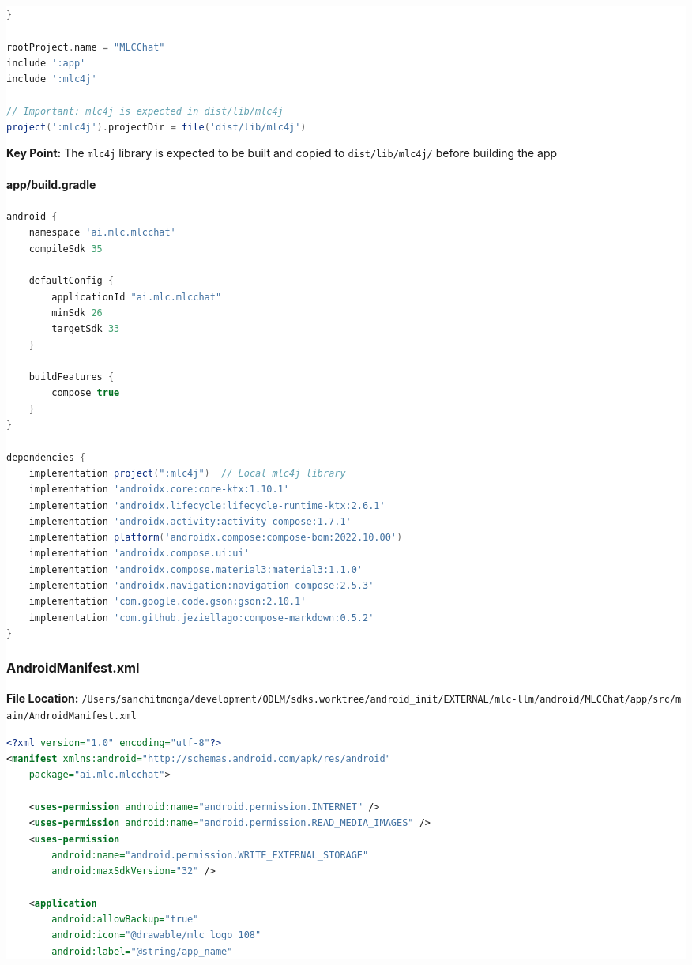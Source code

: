 ```gradle
}

rootProject.name = "MLCChat"
include ':app'
include ':mlc4j'

// Important: mlc4j is expected in dist/lib/mlc4j
project(':mlc4j').projectDir = file('dist/lib/mlc4j')
```

**Key Point:** The `mlc4j` library is expected to be built and copied to `dist/lib/mlc4j/` before building the app

#### app/build.gradle

```gradle
android {
    namespace 'ai.mlc.mlcchat'
    compileSdk 35

    defaultConfig {
        applicationId "ai.mlc.mlcchat"
        minSdk 26
        targetSdk 33
    }

    buildFeatures {
        compose true
    }
}

dependencies {
    implementation project(":mlc4j")  // Local mlc4j library
    implementation 'androidx.core:core-ktx:1.10.1'
    implementation 'androidx.lifecycle:lifecycle-runtime-ktx:2.6.1'
    implementation 'androidx.activity:activity-compose:1.7.1'
    implementation platform('androidx.compose:compose-bom:2022.10.00')
    implementation 'androidx.compose.ui:ui'
    implementation 'androidx.compose.material3:material3:1.1.0'
    implementation 'androidx.navigation:navigation-compose:2.5.3'
    implementation 'com.google.code.gson:gson:2.10.1'
    implementation 'com.github.jeziellago:compose-markdown:0.5.2'
}
```

### AndroidManifest.xml

**File Location:** `/Users/sanchitmonga/development/ODLM/sdks.worktree/android_init/EXTERNAL/mlc-llm/android/MLCChat/app/src/main/AndroidManifest.xml`

```xml
<?xml version="1.0" encoding="utf-8"?>
<manifest xmlns:android="http://schemas.android.com/apk/res/android"
    package="ai.mlc.mlcchat">

    <uses-permission android:name="android.permission.INTERNET" />
    <uses-permission android:name="android.permission.READ_MEDIA_IMAGES" />
    <uses-permission
        android:name="android.permission.WRITE_EXTERNAL_STORAGE"
        android:maxSdkVersion="32" />

    <application
        android:allowBackup="true"
        android:icon="@drawable/mlc_logo_108"
        android:label="@string/app_name"
```